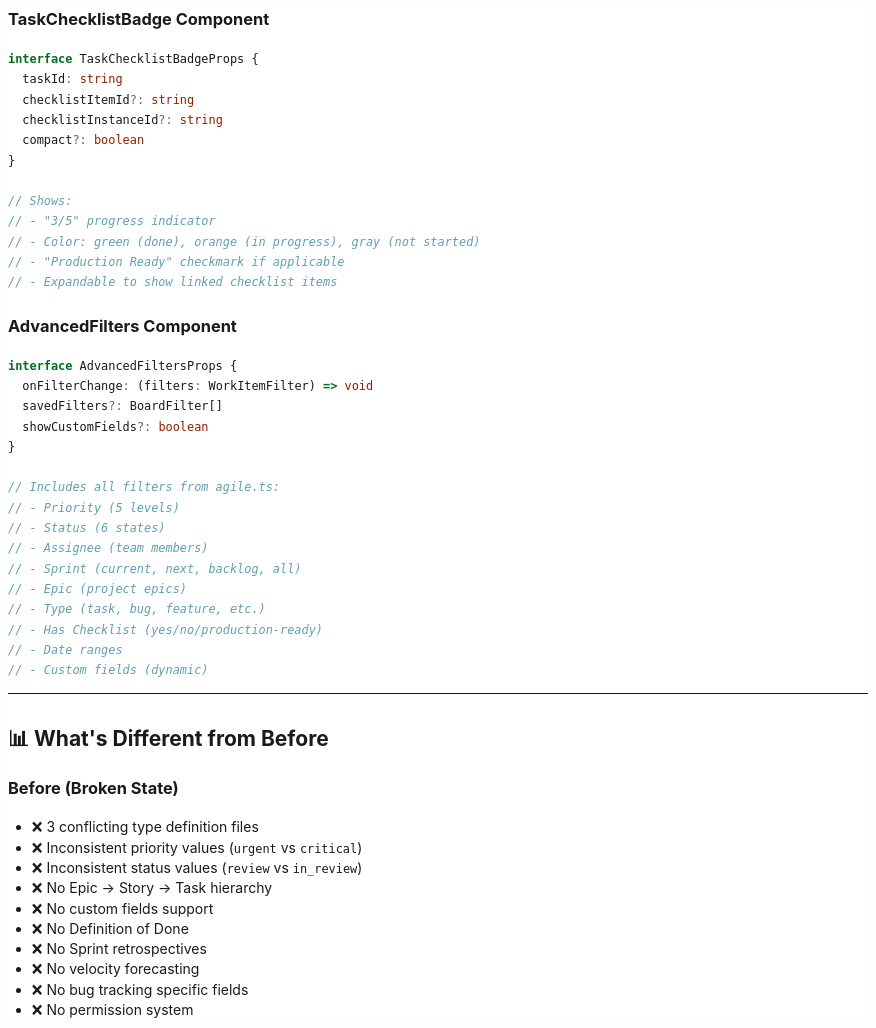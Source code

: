 ### TaskChecklistBadge Component
```typescript
interface TaskChecklistBadgeProps {
  taskId: string
  checklistItemId?: string
  checklistInstanceId?: string
  compact?: boolean
}

// Shows:
// - "3/5" progress indicator
// - Color: green (done), orange (in progress), gray (not started)
// - "Production Ready" checkmark if applicable
// - Expandable to show linked checklist items
```

### AdvancedFilters Component
```typescript
interface AdvancedFiltersProps {
  onFilterChange: (filters: WorkItemFilter) => void
  savedFilters?: BoardFilter[]
  showCustomFields?: boolean
}

// Includes all filters from agile.ts:
// - Priority (5 levels)
// - Status (6 states)
// - Assignee (team members)
// - Sprint (current, next, backlog, all)
// - Epic (project epics)
// - Type (task, bug, feature, etc.)
// - Has Checklist (yes/no/production-ready)
// - Date ranges
// - Custom fields (dynamic)
```

---

## 📊 What's Different from Before

### Before (Broken State)
- ❌ 3 conflicting type definition files
- ❌ Inconsistent priority values (`urgent` vs `critical`)
- ❌ Inconsistent status values (`review` vs `in_review`)
- ❌ No Epic → Story → Task hierarchy
- ❌ No custom fields support
- ❌ No Definition of Done
- ❌ No Sprint retrospectives
- ❌ No velocity forecasting
- ❌ No bug tracking specific fields
- ❌ No permission system
